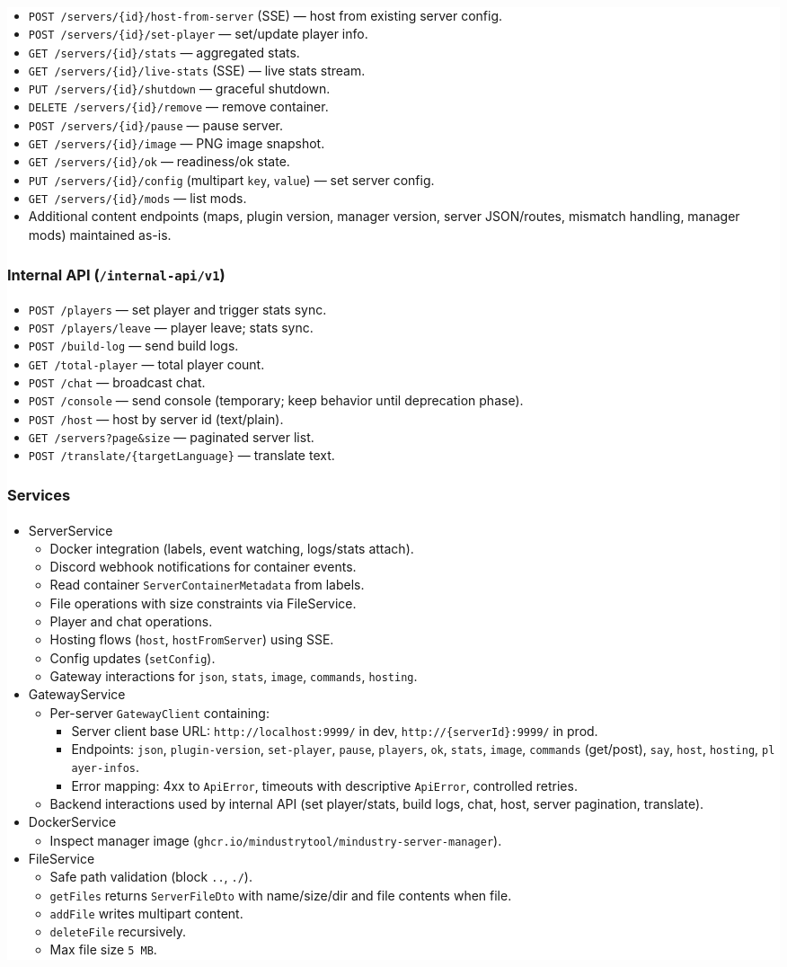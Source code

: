 - `POST /servers/{id}/host-from-server` (SSE) — host from existing server config.
- `POST /servers/{id}/set-player` — set/update player info.
- `GET /servers/{id}/stats` — aggregated stats.
- `GET /servers/{id}/live-stats` (SSE) — live stats stream.
- `PUT /servers/{id}/shutdown` — graceful shutdown.
- `DELETE /servers/{id}/remove` — remove container.
- `POST /servers/{id}/pause` — pause server.
- `GET /servers/{id}/image` — PNG image snapshot.
- `GET /servers/{id}/ok` — readiness/ok state.
- `PUT /servers/{id}/config` (multipart `key`, `value`) — set server config.
- `GET /servers/{id}/mods` — list mods.
- Additional content endpoints (maps, plugin version, manager version, server JSON/routes, mismatch handling, manager mods) maintained as-is.

### Internal API (`/internal-api/v1`)
- `POST /players` — set player and trigger stats sync.
- `POST /players/leave` — player leave; stats sync.
- `POST /build-log` — send build logs.
- `GET /total-player` — total player count.
- `POST /chat` — broadcast chat.
- `POST /console` — send console (temporary; keep behavior until deprecation phase).
- `POST /host` — host by server id (text/plain).
- `GET /servers?page&size` — paginated server list.
- `POST /translate/{targetLanguage}` — translate text.

### Services
- ServerService
  - Docker integration (labels, event watching, logs/stats attach).
  - Discord webhook notifications for container events.
  - Read container `ServerContainerMetadata` from labels.
  - File operations with size constraints via FileService.
  - Player and chat operations.
  - Hosting flows (`host`, `hostFromServer`) using SSE.
  - Config updates (`setConfig`).
  - Gateway interactions for `json`, `stats`, `image`, `commands`, `hosting`.
- GatewayService
  - Per-server `GatewayClient` containing:
    - Server client base URL: `http://localhost:9999/` in dev, `http://{serverId}:9999/` in prod.
    - Endpoints: `json`, `plugin-version`, `set-player`, `pause`, `players`, `ok`, `stats`, `image`, `commands` (get/post), `say`, `host`, `hosting`, `player-infos`.
    - Error mapping: 4xx to `ApiError`, timeouts with descriptive `ApiError`, controlled retries.
  - Backend interactions used by internal API (set player/stats, build logs, chat, host, server pagination, translate).
- DockerService
  - Inspect manager image (`ghcr.io/mindustrytool/mindustry-server-manager`).
- FileService
  - Safe path validation (block `..`, `./`).
  - `getFiles` returns `ServerFileDto` with name/size/dir and file contents when file.
  - `addFile` writes multipart content.
  - `deleteFile` recursively.
  - Max file size `5 MB`.
